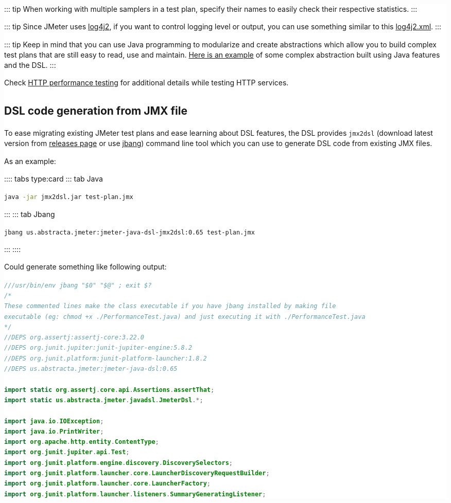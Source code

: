 ::: tip
When working with multiple samplers in a test plan, specify their names to easily check their respective statistics.
:::

::: tip
Since JMeter uses [log4j2](https://logging.apache.org/log4j/2.x/), if you want to control logging level or output, you can use something similar to this [log4j2.xml](../../jmeter-java-dsl/src/test/resources/log4j2.xml).
:::

::: tip
Keep in mind that you can use Java programming to modularize and create abstractions which allow you to build complex test plans that are still easy to read, use and maintain. [Here is an example](https://github.com/abstracta/jmeter-java-dsl/issues/26#issuecomment-953783407) of some complex abstraction built using Java features and the DSL.
:::

Check [HTTP performance testing](#http-performance-testing) for additional details while testing HTTP services.

## DSL code generation from JMX file

To ease migrating existing JMeter test plans and ease learning about DSL features, the DSL provides `jmx2dsl` (download latest version from [releases page](https://github.com/abstracta/jmeter-java-dsl/releases) or use [jbang](https://www.jbang.dev/documentation/guide/latest/index.html)) command line tool which you can use to generate DSL code from existing JMX files.

As an example:

:::: tabs type:card
::: tab Java
```bash
java -jar jmx2dsl.jar test-plan.jmx
```
:::
::: tab Jbang
```bash
jbang us.abstracta.jmeter:jmeter-java-dsl-jmx2dsl:0.65 test-plan.jmx
```
:::
::::

Could generate something like following output:

```java
///usr/bin/env jbang "$0" "$@" ; exit $?
/*
These commented lines make the class executable if you have jbang installed by making file
executable (eg: chmod +x ./PerformanceTest.java) and just executing it with ./PerformanceTest.java
*/
//DEPS org.assertj:assertj-core:3.22.0
//DEPS org.junit.jupiter:junit-jupiter-engine:5.8.2
//DEPS org.junit.platform:junit-platform-launcher:1.8.2
//DEPS us.abstracta.jmeter:jmeter-java-dsl:0.65

import static org.assertj.core.api.Assertions.assertThat;
import static us.abstracta.jmeter.javadsl.JmeterDsl.*;

import java.io.IOException;
import java.io.PrintWriter;
import org.apache.http.entity.ContentType;
import org.junit.jupiter.api.Test;
import org.junit.platform.engine.discovery.DiscoverySelectors;
import org.junit.platform.launcher.core.LauncherDiscoveryRequestBuilder;
import org.junit.platform.launcher.core.LauncherFactory;
import org.junit.platform.launcher.listeners.SummaryGeneratingListener;
```